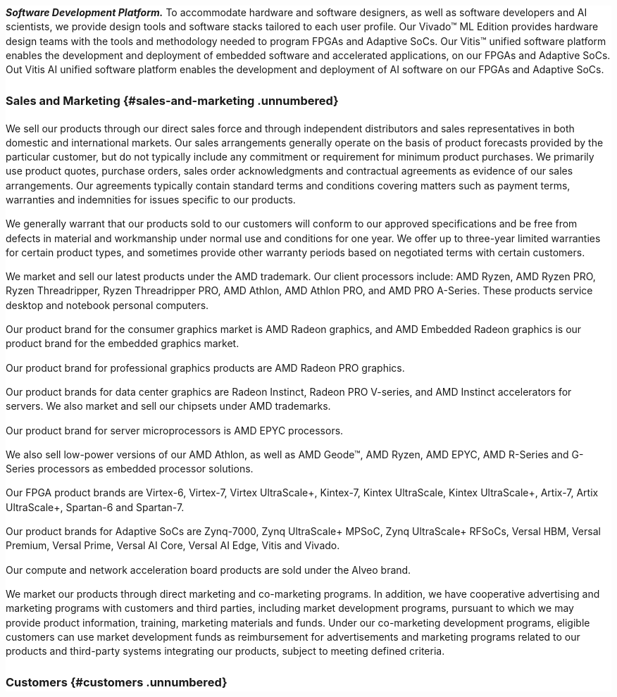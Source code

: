 ***Software Development Platform.*** To accommodate hardware and software designers, as well as software developers and AI scientists, we provide design tools and software stacks tailored to each user profile. Our Vivado™ ML Edition provides hardware design teams with the tools and methodology needed to program FPGAs and Adaptive SoCs. Our Vitis™ unified software platform enables the development and deployment of embedded software and accelerated applications, on our FPGAs and Adaptive SoCs. Out Vitis AI unified software platform enables the development and deployment of AI software on our FPGAs and Adaptive SoCs.

### Sales and Marketing {#sales-and-marketing .unnumbered}

We sell our products through our direct sales force and through independent distributors and sales representatives in both domestic and international markets. Our sales arrangements generally operate on the basis of product forecasts provided by the particular customer, but do not typically include any commitment or requirement for minimum product purchases. We primarily use product quotes, purchase orders, sales order acknowledgments and contractual agreements as evidence of our sales arrangements. Our agreements typically contain standard terms and conditions covering matters such as payment terms, warranties and indemnities for issues specific to our products.

We generally warrant that our products sold to our customers will conform to our approved specifications and be free from defects in material and workmanship under normal use and conditions for one year. We offer up to three-year limited warranties for certain product types, and sometimes provide other warranty periods based on negotiated terms with certain customers.

We market and sell our latest products under the AMD trademark. Our client processors include: AMD Ryzen, AMD Ryzen PRO, Ryzen Threadripper, Ryzen Threadripper PRO, AMD Athlon, AMD Athlon PRO, and AMD PRO A-Series. These products service desktop and notebook personal computers.

Our product brand for the consumer graphics market is AMD Radeon graphics, and AMD Embedded Radeon graphics is our product brand for the embedded graphics market.

Our product brand for professional graphics products are AMD Radeon PRO graphics.

Our product brands for data center graphics are Radeon Instinct, Radeon PRO V-series, and AMD Instinct accelerators for servers. We also market and sell our chipsets under AMD trademarks.

Our product brand for server microprocessors is AMD EPYC processors.

We also sell low-power versions of our AMD Athlon, as well as AMD Geode™, AMD Ryzen, AMD EPYC, AMD R-Series and G-Series processors as embedded processor solutions.

Our FPGA product brands are Virtex-6, Virtex-7, Virtex UltraScale+, Kintex-7, Kintex UltraScale, Kintex UltraScale+, Artix-7, Artix UltraScale+, Spartan-6 and Spartan-7.

Our product brands for Adaptive SoCs are Zynq-7000, Zynq UltraScale+ MPSoC, Zynq UltraScale+ RFSoCs, Versal HBM, Versal Premium, Versal Prime, Versal AI Core, Versal AI Edge, Vitis and Vivado.

Our compute and network acceleration board products are sold under the Alveo brand.

We market our products through direct marketing and co-marketing programs. In addition, we have cooperative advertising and marketing programs with customers and third parties, including market development programs, pursuant to which we may provide product information, training, marketing materials and funds. Under our co-marketing development programs, eligible customers can use market development funds as reimbursement for advertisements and marketing programs related to our products and third-party systems integrating our products, subject to meeting defined criteria.

### Customers {#customers .unnumbered}

